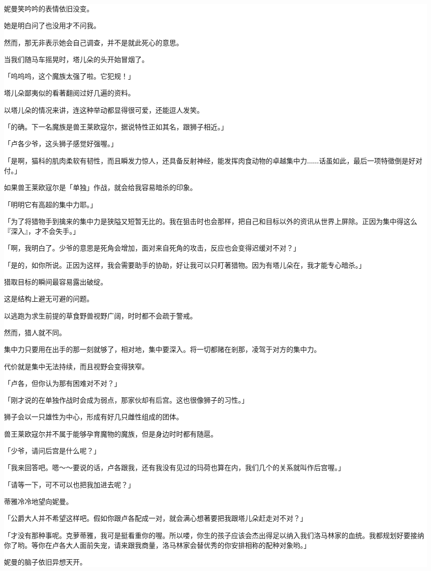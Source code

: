 妮曼笑吟吟的表情依旧没变。

她是明白问了也没用才不问我。

然而，那无非表示她会自己调查，并不是就此死心的意思。

当我们随马车摇晃时，塔儿朵的头开始冒烟了。

「呜呜呜，这个魔族太强了啦。它犯规！」

塔儿朵鄙夷似的看著翻阅过好几遍的资料。

以塔儿朵的情况来讲，连这种举动都显得很可爱，还能逗人发笑。

「的确。下一名魔族是兽王莱欧寇尔，据说特性正如其名，跟狮子相近。」

「卢各少爷，这头狮子感觉好强喔。」

「是啊，猫科的肌肉柔软有韧性，而且瞬发力惊人，还具备反射神经，能发挥肉食动物的卓越集中力……话虽如此，最后一项特徵倒是好对付。」

如果兽王莱欧寇尔是「单独」作战，就会给我容易暗杀的印象。

「明明它有高超的集中力耶。」

「为了将猎物手到擒来的集中力是狭隘又短暂无比的。我在狙击时也会那样，把自己和目标以外的资讯从世界上屏除。正因为集中得这么『深入』，才不会失手。」

「啊，我明白了。少爷的意思是死角会增加，面对来自死角的攻击，反应也会变得迟缓对不对？」

「是的，如你所说。正因为这样，我会需要助手的协助，好让我可以只盯著猎物。因为有塔儿朵在，我才能专心暗杀。」

猎取目标的瞬间最容易露出破绽。

这是结构上避无可避的问题。

以逃跑为求生前提的草食野兽视野广阔，时时都不会疏于警戒。

然而，猎人就不同。

集中力只要用在出手的那一刻就够了，相对地，集中要深入。将一切都赌在剎那，凌驾于对方的集中力。

代价就是集中无法持续，而且视野会变得狭窄。

「卢各，但你认为那有困难对不对？」

「刚才说的在单独作战时会成为弱点，那家伙却有后宫。这也很像狮子的习性。」

狮子会以一只雄性为中心，形成有好几只雌性组成的团体。

兽王莱欧寇尔并不属于能够孕育魔物的魔族，但是身边时时都有随扈。

「少爷，请问后宫是什么呢？」

「我来回答吧。嗯～～要说的话，卢各跟我，还有我没有见过的玛荷也算在内，我们几个的关系就叫作后宫喔。」

「请等一下，可不可以也把我加进去呢？」

蒂雅冷冷地望向妮曼。

「公爵大人并不希望这样吧。假如你跟卢各配成一对，就会满心想著要把我跟塔儿朵赶走对不对？」

「才没有那种事呢。克萝蒂雅，我可是挺看重你的喔。所以喽，你生的孩子应该会杰出得足以纳入我们洛马林家的血统。我都规划好要接纳你了哟。等你在卢各大人面前失宠，请来跟我商量，洛马林家会替优秀的你安排相称的配种对象哟。」

妮曼的脑子依旧异想天开。

